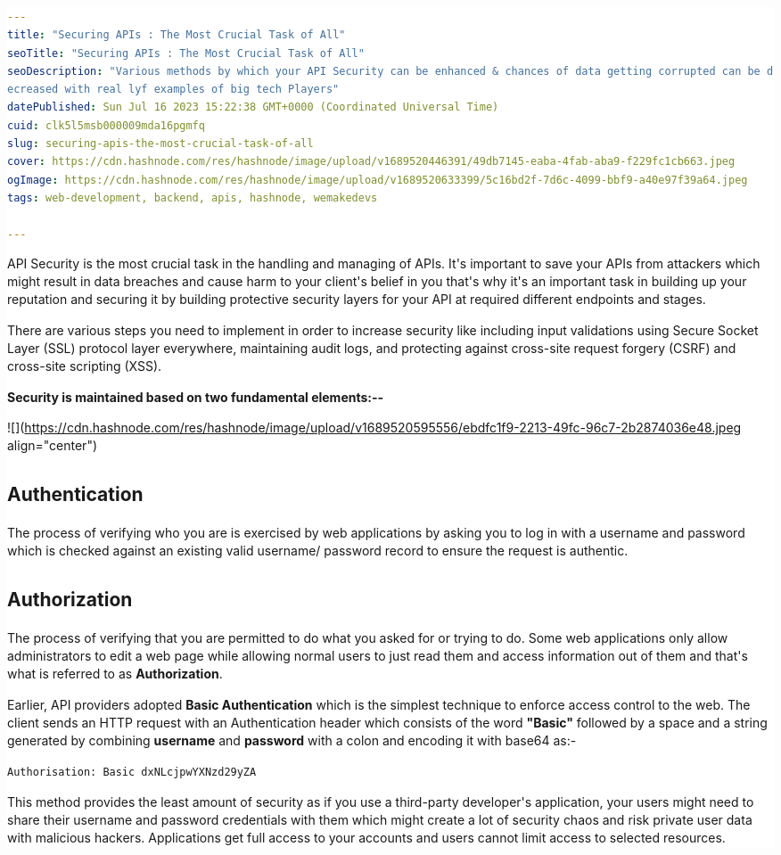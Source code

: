 ```yaml
---
title: "Securing APIs : The Most Crucial Task of All"
seoTitle: "Securing APIs : The Most Crucial Task of All"
seoDescription: "Various methods by which your API Security can be enhanced & chances of data getting corrupted can be decreased with real lyf examples of big tech Players"
datePublished: Sun Jul 16 2023 15:22:38 GMT+0000 (Coordinated Universal Time)
cuid: clk5l5msb000009mda16pgmfq
slug: securing-apis-the-most-crucial-task-of-all
cover: https://cdn.hashnode.com/res/hashnode/image/upload/v1689520446391/49db7145-eaba-4fab-aba9-f229fc1cb663.jpeg
ogImage: https://cdn.hashnode.com/res/hashnode/image/upload/v1689520633399/5c16bd2f-7d6c-4099-bbf9-a40e97f39a64.jpeg
tags: web-development, backend, apis, hashnode, wemakedevs

---
```


API Security is the most crucial task in the handling and managing of APIs. It's important to save your APIs from attackers which might result in data breaches and cause harm to your client's belief in you that's why it's an important task in building up your reputation and securing it by building protective security layers for your API at required different endpoints and stages.

There are various steps you need to implement in order to increase security like including input validations using Secure Socket Layer (SSL) protocol layer everywhere, maintaining audit logs, and protecting against cross-site request forgery (CSRF) and cross-site scripting (XSS).

**Security is maintained based on two fundamental elements:--**

![](https://cdn.hashnode.com/res/hashnode/image/upload/v1689520595556/ebdfc1f9-2213-49fc-96c7-2b2874036e48.jpeg align="center")

## Authentication

The process of verifying who you are is exercised by web applications by asking you to log in with a username and password which is checked against an existing valid username/ password record to ensure the request is authentic.

## Authorization

The process of verifying that you are permitted to do what you asked for or trying to do. Some web applications only allow administrators to edit a web page while allowing normal users to just read them and access information out of them and that's what is referred to as **Authorization**.

Earlier, API providers adopted **Basic Authentication** which is the simplest technique to enforce access control to the web. The client sends an HTTP request with an Authentication header which consists of the word **"Basic"** followed by a space and a string generated by combining **username** and **password** with a colon and encoding it with base64 as:-

`Authorisation: Basic dxNLcjpwYXNzd29yZA`

This method provides the least amount of security as if you use a third-party developer's application, your users might need to share their username and password credentials with them which might create a lot of security chaos and risk private user data with malicious hackers. Applications get full access to your accounts and users cannot limit access to selected resources.

